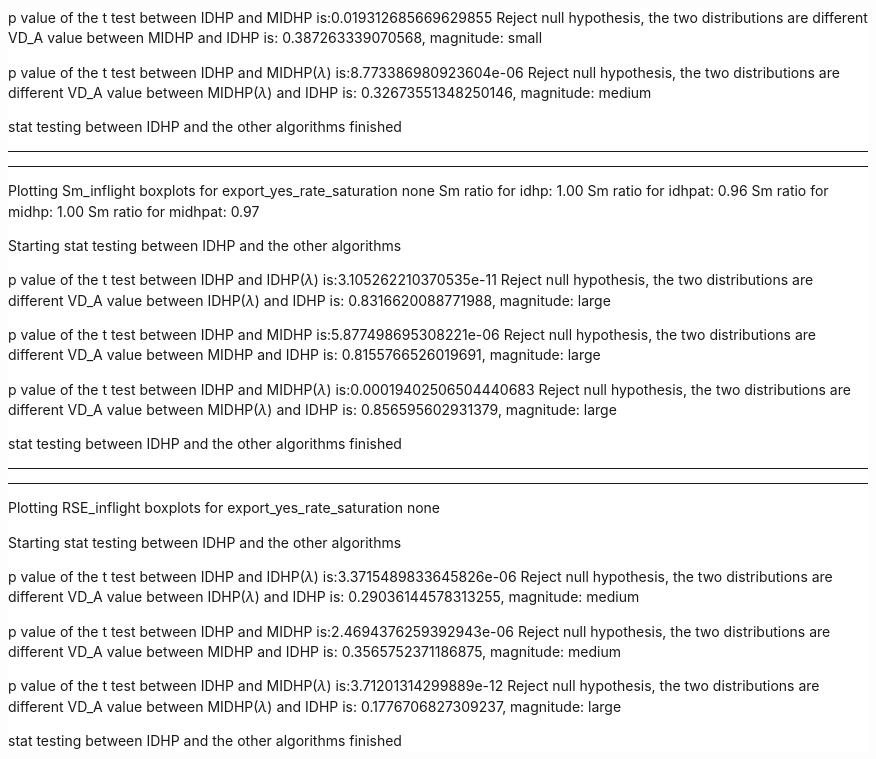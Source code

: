 p value of the t test between IDHP and MIDHP is:0.019312685669629855
Reject null hypothesis, the two distributions are different
VD_A value between MIDHP and IDHP is: 0.387263339070568, magnitude: small

p value of the t test between IDHP and MIDHP($\lambda$) is:8.773386980923604e-06
Reject null hypothesis, the two distributions are different
VD_A value between MIDHP($\lambda$) and IDHP is: 0.32673551348250146, magnitude: medium


stat testing between IDHP and the other algorithms finished


----------------------------------------

----------------------------------------
Plotting Sm_inflight boxplots for export_yes_rate_saturation none
    Sm ratio for idhp: 1.00
    Sm ratio for idhpat: 0.96
    Sm ratio for midhp: 1.00
    Sm ratio for midhpat: 0.97

Starting stat testing between IDHP and the other algorithms

p value of the t test between IDHP and IDHP($\lambda$) is:3.105262210370535e-11
Reject null hypothesis, the two distributions are different
VD_A value between IDHP($\lambda$) and IDHP is: 0.8316620088771988, magnitude: large

p value of the t test between IDHP and MIDHP is:5.877498695308221e-06
Reject null hypothesis, the two distributions are different
VD_A value between MIDHP and IDHP is: 0.8155766526019691, magnitude: large

p value of the t test between IDHP and MIDHP($\lambda$) is:0.00019402506504440683
Reject null hypothesis, the two distributions are different
VD_A value between MIDHP($\lambda$) and IDHP is: 0.856595602931379, magnitude: large


stat testing between IDHP and the other algorithms finished


----------------------------------------

----------------------------------------
Plotting RSE_inflight boxplots for export_yes_rate_saturation none

Starting stat testing between IDHP and the other algorithms

p value of the t test between IDHP and IDHP($\lambda$) is:3.3715489833645826e-06
Reject null hypothesis, the two distributions are different
VD_A value between IDHP($\lambda$) and IDHP is: 0.29036144578313255, magnitude: medium

p value of the t test between IDHP and MIDHP is:2.4694376259392943e-06
Reject null hypothesis, the two distributions are different
VD_A value between MIDHP and IDHP is: 0.3565752371186875, magnitude: medium

p value of the t test between IDHP and MIDHP($\lambda$) is:3.71201314299889e-12
Reject null hypothesis, the two distributions are different
VD_A value between MIDHP($\lambda$) and IDHP is: 0.1776706827309237, magnitude: large


stat testing between IDHP and the other algorithms finished
